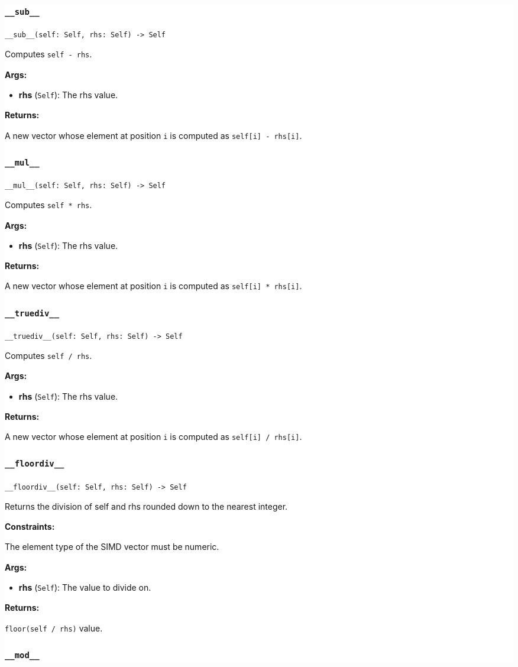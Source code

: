 ### `__sub__`

`__sub__(self: Self, rhs: Self) -> Self`

Computes `self - rhs`.

**Args:**

- ​**rhs** (`Self`): The rhs value.

**Returns:**

A new vector whose element at position `i` is computed as `self[i] - rhs[i]`.

### `__mul__`

`__mul__(self: Self, rhs: Self) -> Self`

Computes `self * rhs`.

**Args:**

- ​**rhs** (`Self`): The rhs value.

**Returns:**

A new vector whose element at position `i` is computed as `self[i] * rhs[i]`.

### `__truediv__`

`__truediv__(self: Self, rhs: Self) -> Self`

Computes `self / rhs`.

**Args:**

- ​**rhs** (`Self`): The rhs value.

**Returns:**

A new vector whose element at position `i` is computed as `self[i] / rhs[i]`.

### `__floordiv__`

`__floordiv__(self: Self, rhs: Self) -> Self`

Returns the division of self and rhs rounded down to the nearest integer.

**Constraints:**

The element type of the SIMD vector must be numeric.

**Args:**

- ​**rhs** (`Self`): The value to divide on.

**Returns:**

`floor(self / rhs)` value.

### `__mod__`
